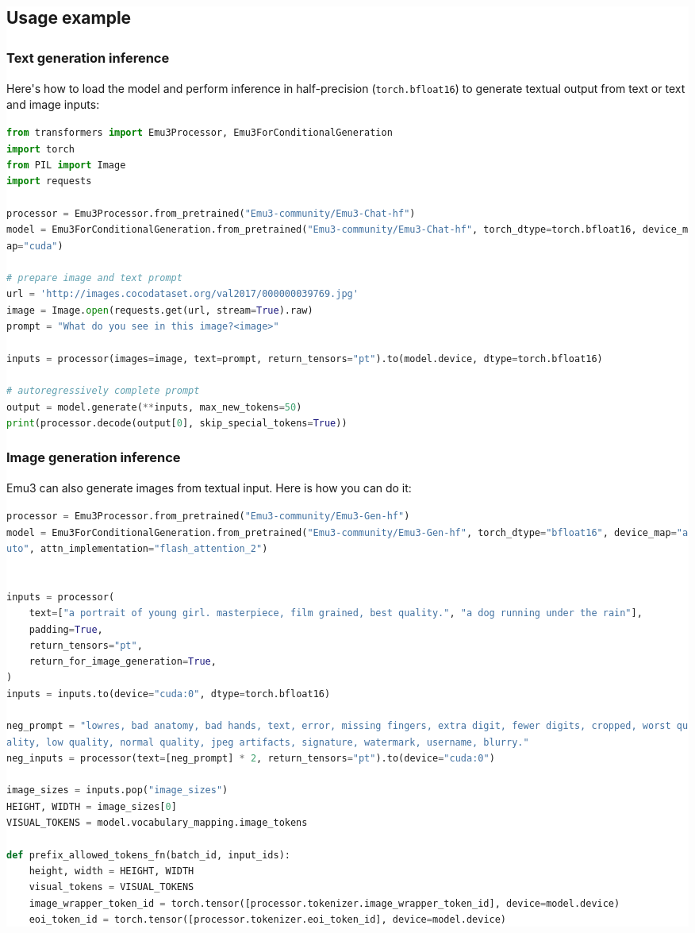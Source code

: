 
## Usage example

### Text generation inference

Here's how to load the model and perform inference in half-precision (`torch.bfloat16`) to generate textual output from text or text and image inputs:

```python
from transformers import Emu3Processor, Emu3ForConditionalGeneration
import torch
from PIL import Image
import requests

processor = Emu3Processor.from_pretrained("Emu3-community/Emu3-Chat-hf")
model = Emu3ForConditionalGeneration.from_pretrained("Emu3-community/Emu3-Chat-hf", torch_dtype=torch.bfloat16, device_map="cuda")

# prepare image and text prompt
url = 'http://images.cocodataset.org/val2017/000000039769.jpg'
image = Image.open(requests.get(url, stream=True).raw)
prompt = "What do you see in this image?<image>"

inputs = processor(images=image, text=prompt, return_tensors="pt").to(model.device, dtype=torch.bfloat16)

# autoregressively complete prompt
output = model.generate(**inputs, max_new_tokens=50)
print(processor.decode(output[0], skip_special_tokens=True))
```

### Image generation inference

Emu3 can also generate images from textual input. Here is how you can do it:

```python
processor = Emu3Processor.from_pretrained("Emu3-community/Emu3-Gen-hf")
model = Emu3ForConditionalGeneration.from_pretrained("Emu3-community/Emu3-Gen-hf", torch_dtype="bfloat16", device_map="auto", attn_implementation="flash_attention_2")


inputs = processor(
    text=["a portrait of young girl. masterpiece, film grained, best quality.", "a dog running under the rain"],
    padding=True,
    return_tensors="pt",
    return_for_image_generation=True,
)
inputs = inputs.to(device="cuda:0", dtype=torch.bfloat16)

neg_prompt = "lowres, bad anatomy, bad hands, text, error, missing fingers, extra digit, fewer digits, cropped, worst quality, low quality, normal quality, jpeg artifacts, signature, watermark, username, blurry."
neg_inputs = processor(text=[neg_prompt] * 2, return_tensors="pt").to(device="cuda:0")

image_sizes = inputs.pop("image_sizes")
HEIGHT, WIDTH = image_sizes[0]
VISUAL_TOKENS = model.vocabulary_mapping.image_tokens

def prefix_allowed_tokens_fn(batch_id, input_ids):
    height, width = HEIGHT, WIDTH
    visual_tokens = VISUAL_TOKENS
    image_wrapper_token_id = torch.tensor([processor.tokenizer.image_wrapper_token_id], device=model.device)
    eoi_token_id = torch.tensor([processor.tokenizer.eoi_token_id], device=model.device)
```